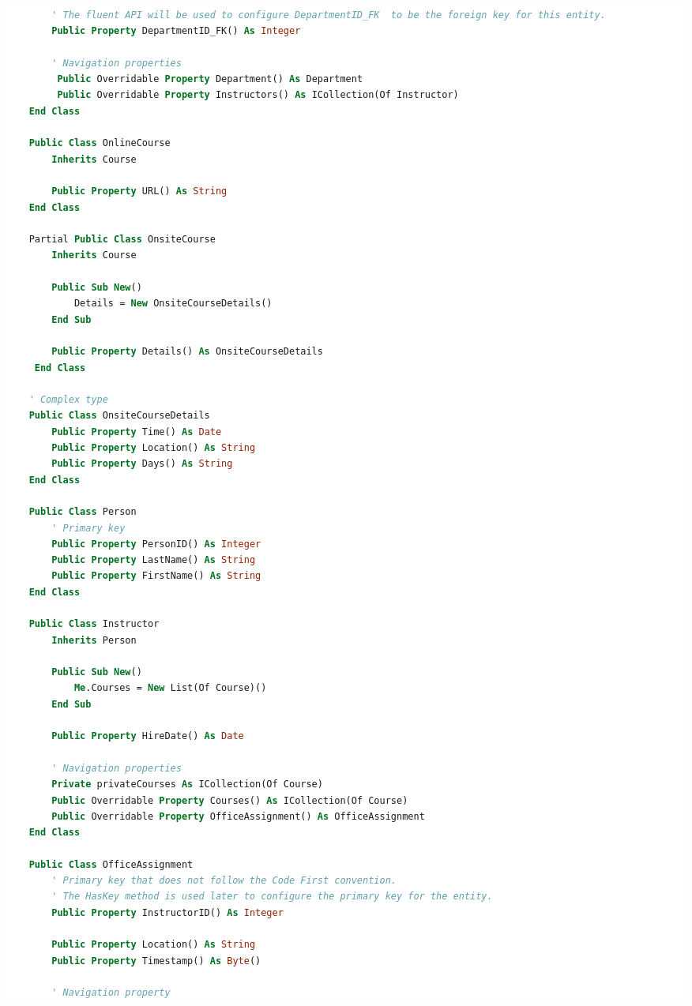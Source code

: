 ``` vb
        ' The fluent API will be used to configure DepartmentID_FK  to be the foreign key for this entity.
        Public Property DepartmentID_FK() As Integer

        ' Navigation properties
         Public Overridable Property Department() As Department
         Public Overridable Property Instructors() As ICollection(Of Instructor)
    End Class

    Public Class OnlineCourse
        Inherits Course

        Public Property URL() As String
    End Class

    Partial Public Class OnsiteCourse
        Inherits Course

        Public Sub New()
            Details = New OnsiteCourseDetails()
        End Sub

        Public Property Details() As OnsiteCourseDetails
     End Class

    ' Complex type
    Public Class OnsiteCourseDetails
        Public Property Time() As Date
        Public Property Location() As String
        Public Property Days() As String
    End Class

    Public Class Person
        ' Primary key
        Public Property PersonID() As Integer
        Public Property LastName() As String
        Public Property FirstName() As String
    End Class

    Public Class Instructor
        Inherits Person

        Public Sub New()
            Me.Courses = New List(Of Course)()
        End Sub

        Public Property HireDate() As Date

        ' Navigation properties
        Private privateCourses As ICollection(Of Course)
        Public Overridable Property Courses() As ICollection(Of Course)
        Public Overridable Property OfficeAssignment() As OfficeAssignment
    End Class

    Public Class OfficeAssignment
        ' Primary key that does not follow the Code First convention.
        ' The HasKey method is used later to configure the primary key for the entity.
        Public Property InstructorID() As Integer

        Public Property Location() As String
        Public Property Timestamp() As Byte()

        ' Navigation property
```